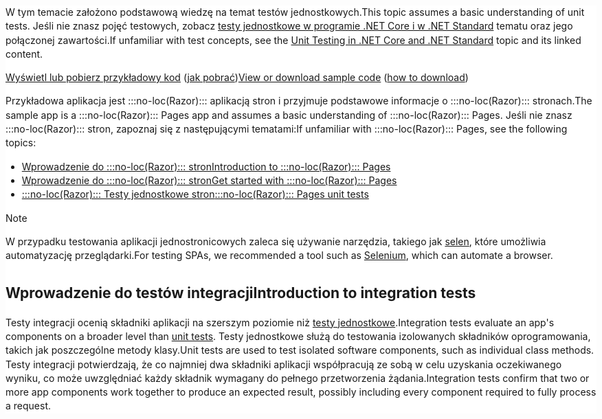 <span data-ttu-id="702e6-107">W tym temacie założono podstawową wiedzę na temat testów jednostkowych.</span><span class="sxs-lookup"><span data-stu-id="702e6-107">This topic assumes a basic understanding of unit tests.</span></span> <span data-ttu-id="702e6-108">Jeśli nie znasz pojęć testowych, zobacz [testy jednostkowe w programie .NET Core i w .NET Standard](/dotnet/core/testing/) tematu oraz jego połączonej zawartości.</span><span class="sxs-lookup"><span data-stu-id="702e6-108">If unfamiliar with test concepts, see the [Unit Testing in .NET Core and .NET Standard](/dotnet/core/testing/) topic and its linked content.</span></span>

<span data-ttu-id="702e6-109">[Wyświetl lub pobierz przykładowy kod](https://github.com/dotnet/AspNetCore.Docs/tree/master/aspnetcore/test/integration-tests/samples) ([jak pobrać](xref:index#how-to-download-a-sample))</span><span class="sxs-lookup"><span data-stu-id="702e6-109">[View or download sample code](https://github.com/dotnet/AspNetCore.Docs/tree/master/aspnetcore/test/integration-tests/samples) ([how to download](xref:index#how-to-download-a-sample))</span></span>

<span data-ttu-id="702e6-110">Przykładowa aplikacja jest :::no-loc(Razor)::: aplikacją stron i przyjmuje podstawowe informacje o :::no-loc(Razor)::: stronach.</span><span class="sxs-lookup"><span data-stu-id="702e6-110">The sample app is a :::no-loc(Razor)::: Pages app and assumes a basic understanding of :::no-loc(Razor)::: Pages.</span></span> <span data-ttu-id="702e6-111">Jeśli nie znasz :::no-loc(Razor)::: stron, zapoznaj się z następującymi tematami:</span><span class="sxs-lookup"><span data-stu-id="702e6-111">If unfamiliar with :::no-loc(Razor)::: Pages, see the following topics:</span></span>

* [<span data-ttu-id="702e6-112">Wprowadzenie do :::no-loc(Razor)::: stron</span><span class="sxs-lookup"><span data-stu-id="702e6-112">Introduction to :::no-loc(Razor)::: Pages</span></span>](xref:razor-pages/index)
* [<span data-ttu-id="702e6-113">Wprowadzenie do :::no-loc(Razor)::: stron</span><span class="sxs-lookup"><span data-stu-id="702e6-113">Get started with :::no-loc(Razor)::: Pages</span></span>](xref:tutorials/razor-pages/razor-pages-start)
* [<span data-ttu-id="702e6-114">:::no-loc(Razor)::: Testy jednostkowe stron</span><span class="sxs-lookup"><span data-stu-id="702e6-114">:::no-loc(Razor)::: Pages unit tests</span></span>](xref:test/razor-pages-tests)

> [!NOTE]
> <span data-ttu-id="702e6-115">W przypadku testowania aplikacji jednostronicowych zaleca się używanie narzędzia, takiego jak [selen](https://www.seleniumhq.org/), które umożliwia automatyzację przeglądarki.</span><span class="sxs-lookup"><span data-stu-id="702e6-115">For testing SPAs, we recommended a tool such as [Selenium](https://www.seleniumhq.org/), which can automate a browser.</span></span>

## <a name="introduction-to-integration-tests"></a><span data-ttu-id="702e6-116">Wprowadzenie do testów integracji</span><span class="sxs-lookup"><span data-stu-id="702e6-116">Introduction to integration tests</span></span>

<span data-ttu-id="702e6-117">Testy integracji ocenią składniki aplikacji na szerszym poziomie niż [testy jednostkowe](/dotnet/core/testing/).</span><span class="sxs-lookup"><span data-stu-id="702e6-117">Integration tests evaluate an app's components on a broader level than [unit tests](/dotnet/core/testing/).</span></span> <span data-ttu-id="702e6-118">Testy jednostkowe służą do testowania izolowanych składników oprogramowania, takich jak poszczególne metody klasy.</span><span class="sxs-lookup"><span data-stu-id="702e6-118">Unit tests are used to test isolated software components, such as individual class methods.</span></span> <span data-ttu-id="702e6-119">Testy integracji potwierdzają, że co najmniej dwa składniki aplikacji współpracują ze sobą w celu uzyskania oczekiwanego wyniku, co może uwzględniać każdy składnik wymagany do pełnego przetworzenia żądania.</span><span class="sxs-lookup"><span data-stu-id="702e6-119">Integration tests confirm that two or more app components work together to produce an expected result, possibly including every component required to fully process a request.</span></span>
